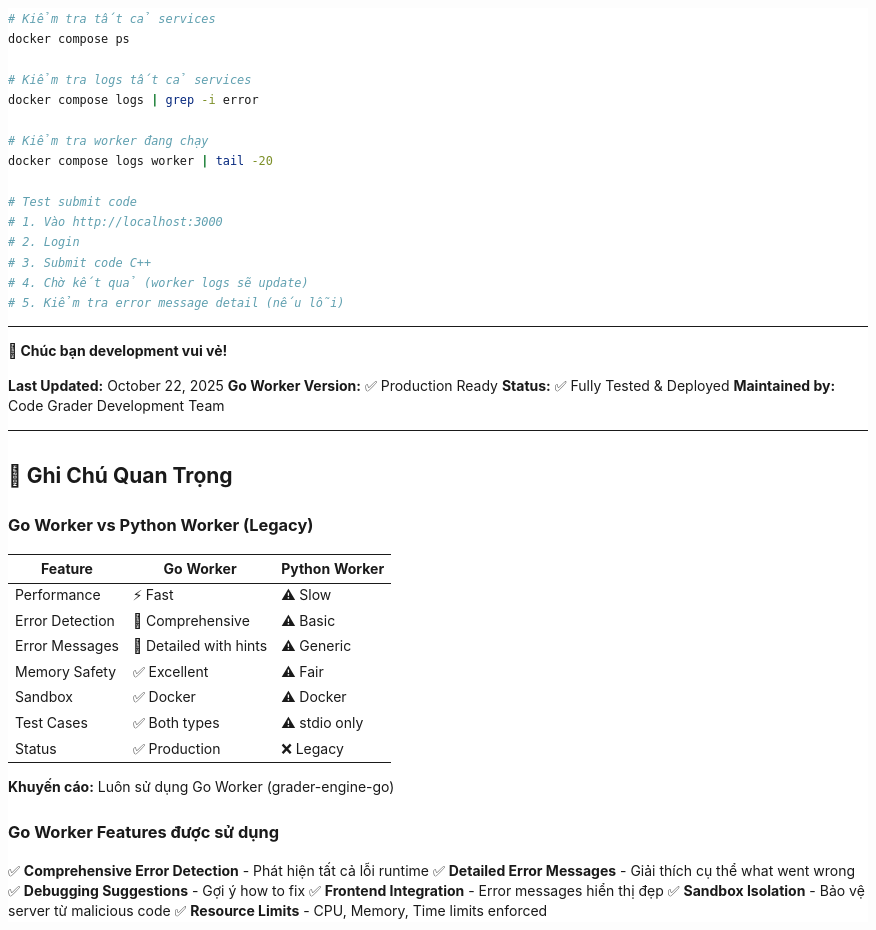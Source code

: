 ```bash
# Kiểm tra tất cả services
docker compose ps

# Kiểm tra logs tất cả services
docker compose logs | grep -i error

# Kiểm tra worker đang chạy
docker compose logs worker | tail -20

# Test submit code
# 1. Vào http://localhost:3000
# 2. Login
# 3. Submit code C++
# 4. Chờ kết quả (worker logs sẽ update)
# 5. Kiểm tra error message detail (nếu lỗi)
```

---

**🎉 Chúc bạn development vui vẻ!**

**Last Updated:** October 22, 2025
**Go Worker Version:** ✅ Production Ready
**Status:** ✅ Fully Tested & Deployed
**Maintained by:** Code Grader Development Team

---

## 📌 Ghi Chú Quan Trọng

### Go Worker vs Python Worker (Legacy)

| Feature | Go Worker | Python Worker |
|---------|-----------|---------------|
| Performance | ⚡ Fast | ⚠️ Slow |
| Error Detection | 🎯 Comprehensive | ⚠️ Basic |
| Error Messages | 📝 Detailed with hints | ⚠️ Generic |
| Memory Safety | ✅ Excellent | ⚠️ Fair |
| Sandbox | ✅ Docker | ⚠️ Docker |
| Test Cases | ✅ Both types | ⚠️ stdio only |
| Status | ✅ Production | ❌ Legacy |

**Khuyến cáo:** Luôn sử dụng Go Worker (grader-engine-go)

### Go Worker Features được sử dụng

✅ **Comprehensive Error Detection** - Phát hiện tất cả lỗi runtime
✅ **Detailed Error Messages** - Giải thích cụ thể what went wrong
✅ **Debugging Suggestions** - Gợi ý how to fix
✅ **Frontend Integration** - Error messages hiển thị đẹp
✅ **Sandbox Isolation** - Bảo vệ server từ malicious code
✅ **Resource Limits** - CPU, Memory, Time limits enforced

